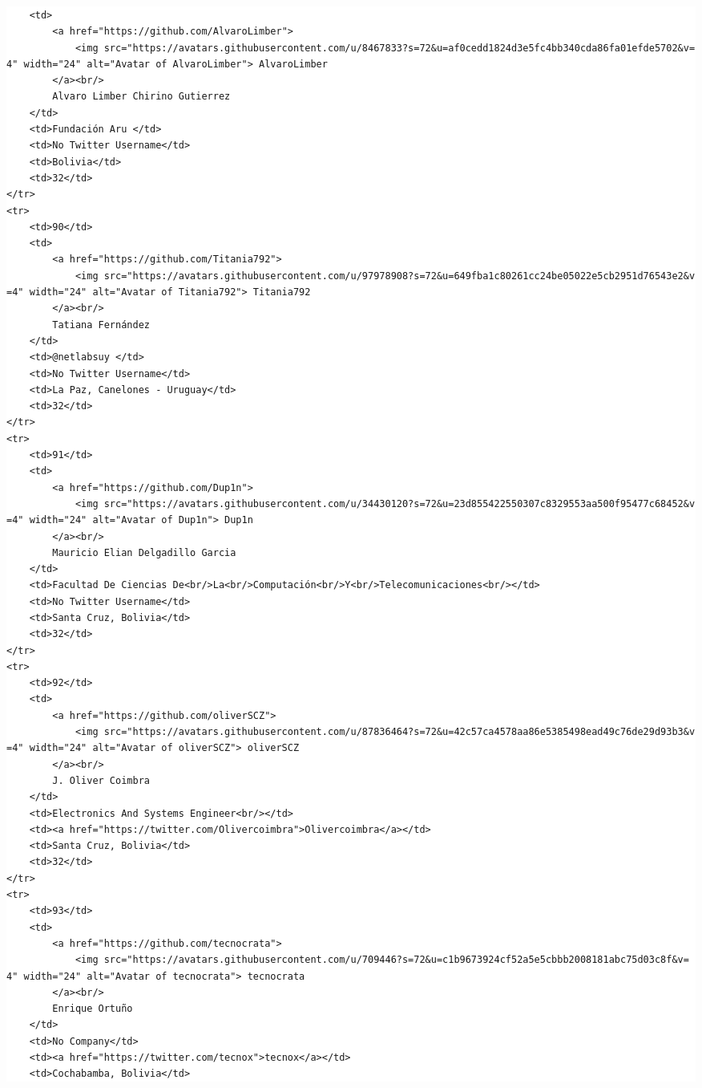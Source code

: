 		<td>
			<a href="https://github.com/AlvaroLimber">
				<img src="https://avatars.githubusercontent.com/u/8467833?s=72&u=af0cedd1824d3e5fc4bb340cda86fa01efde5702&v=4" width="24" alt="Avatar of AlvaroLimber"> AlvaroLimber
			</a><br/>
			Alvaro Limber Chirino Gutierrez
		</td>
		<td>Fundación Aru </td>
		<td>No Twitter Username</td>
		<td>Bolivia</td>
		<td>32</td>
	</tr>
	<tr>
		<td>90</td>
		<td>
			<a href="https://github.com/Titania792">
				<img src="https://avatars.githubusercontent.com/u/97978908?s=72&u=649fba1c80261cc24be05022e5cb2951d76543e2&v=4" width="24" alt="Avatar of Titania792"> Titania792
			</a><br/>
			Tatiana Fernández
		</td>
		<td>@netlabsuy </td>
		<td>No Twitter Username</td>
		<td>La Paz, Canelones - Uruguay</td>
		<td>32</td>
	</tr>
	<tr>
		<td>91</td>
		<td>
			<a href="https://github.com/Dup1n">
				<img src="https://avatars.githubusercontent.com/u/34430120?s=72&u=23d855422550307c8329553aa500f95477c68452&v=4" width="24" alt="Avatar of Dup1n"> Dup1n
			</a><br/>
			Mauricio Elian Delgadillo Garcia
		</td>
		<td>Facultad De Ciencias De<br/>La<br/>Computación<br/>Y<br/>Telecomunicaciones<br/></td>
		<td>No Twitter Username</td>
		<td>Santa Cruz, Bolivia</td>
		<td>32</td>
	</tr>
	<tr>
		<td>92</td>
		<td>
			<a href="https://github.com/oliverSCZ">
				<img src="https://avatars.githubusercontent.com/u/87836464?s=72&u=42c57ca4578aa86e5385498ead49c76de29d93b3&v=4" width="24" alt="Avatar of oliverSCZ"> oliverSCZ
			</a><br/>
			J. Oliver Coimbra
		</td>
		<td>Electronics And Systems Engineer<br/></td>
		<td><a href="https://twitter.com/Olivercoimbra">Olivercoimbra</a></td>
		<td>Santa Cruz, Bolivia</td>
		<td>32</td>
	</tr>
	<tr>
		<td>93</td>
		<td>
			<a href="https://github.com/tecnocrata">
				<img src="https://avatars.githubusercontent.com/u/709446?s=72&u=c1b9673924cf52a5e5cbbb2008181abc75d03c8f&v=4" width="24" alt="Avatar of tecnocrata"> tecnocrata
			</a><br/>
			Enrique Ortuño
		</td>
		<td>No Company</td>
		<td><a href="https://twitter.com/tecnox">tecnox</a></td>
		<td>Cochabamba, Bolivia</td>